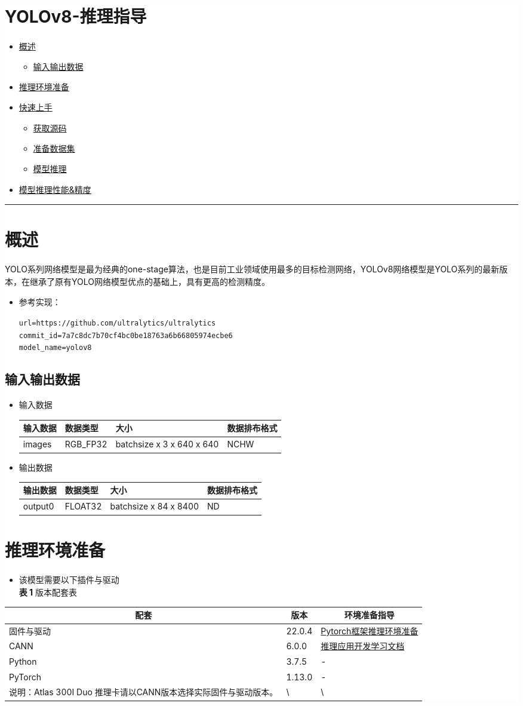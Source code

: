 # YOLOv8-推理指导


- [概述](#ZH-CN_TOPIC_0000001172161501)

   - [输入输出数据](#section540883920406)

- [推理环境准备](#ZH-CN_TOPIC_0000001126281702)

- [快速上手](#ZH-CN_TOPIC_0000001126281700)

  - [获取源码](#section4622531142816)

  - [准备数据集](#section183221994411)

  - [模型推理](#section741711594517)

- [模型推理性能&精度](#ZH-CN_TOPIC_0000001172201573)

******

# 概述
YOLO系列网络模型是最为经典的one-stage算法，也是目前工业领域使用最多的目标检测网络，YOLOv8网络模型是YOLO系列的最新版本，在继承了原有YOLO网络模型优点的基础上，具有更高的检测精度。

- 参考实现：

  ```
  url=https://github.com/ultralytics/ultralytics
  commit_id=7a7c8dc7b70cf4bc0be18763a6b66805974ecbe6
  model_name=yolov8
  ```

## 输入输出数据<a name="section540883920406"></a>

- 输入数据

  | 输入数据  | 数据类型  | 大小                      | 数据排布格式  |
  | -------- | -------- | ------------------------- | ------------ |
  | images   | RGB_FP32 | batchsize x 3 x 640 x 640 | NCHW         |

- 输出数据

  | 输出数据  | 数据类型  | 大小                  | 数据排布格式  |
  | -------- | -------- | --------------------- | ------------ |
  | output0  | FLOAT32  | batchsize x 84 x 8400 | ND           |


# 推理环境准备
- 该模型需要以下插件与驱动  
  **表 1**  版本配套表

| 配套                                                     | 版本     | 环境准备指导                                                                                                                                      |
| ------------------------------------------------------- |--------|---------------------------------------------------------------------------------------------------------------------------------------------|
| 固件与驱动                                               | 22.0.4 | [Pytorch框架推理环境准备](https://www.hiascend.com/document/detail/zh/ModelZoo/pytorchframework/pies)                                               |
| CANN                                                    | 6.0.0  | [推理应用开发学习文档](https://www.hiascend.com/document/detail/zh/CANNCommunityEdition/600alpha003/infacldevg/aclpythondevg/aclpythondevg_0000.html) |
| Python                                                  | 3.7.5  | -                                                                                                                                           |
| PyTorch                                                 | 1.13.0 | -                                                                                                                                           |
| 说明：Atlas 300I Duo 推理卡请以CANN版本选择实际固件与驱动版本。 | \      | \                                                                                                                                           |

